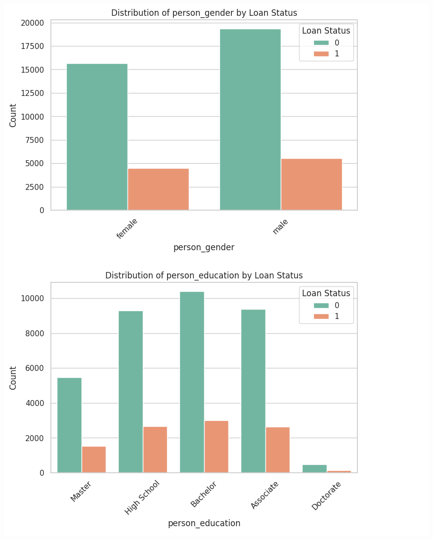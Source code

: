 ![alt text](https://github.com/wahyudhiasatwika/Loan-Approval_Prediction-Analytics/blob/main/Gambar/multi_gender.png?raw=true)

![alt text](https://github.com/wahyudhiasatwika/Loan-Approval_Prediction-Analytics/blob/main/Gambar/multi_education.png?raw=true)
